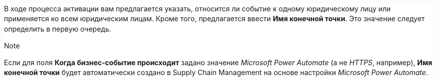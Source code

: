 В ходе процесса активации вам предлагается указать, относится ли событие к одному юридическому лицу или применяется ко всем юридическим лицам. Кроме того, предлагается ввести **Имя конечной точки**. Это значение следует определить в первую очередь.

> [!NOTE]
> Если для поля **Когда бизнес-событие происходит** задано значение *Microsoft Power Automate* (а не *HTTPS*, например), **Имя конечной точки** будет автоматически создано в Supply Chain Management на основе настройки *Microsoft Power Automate*.

